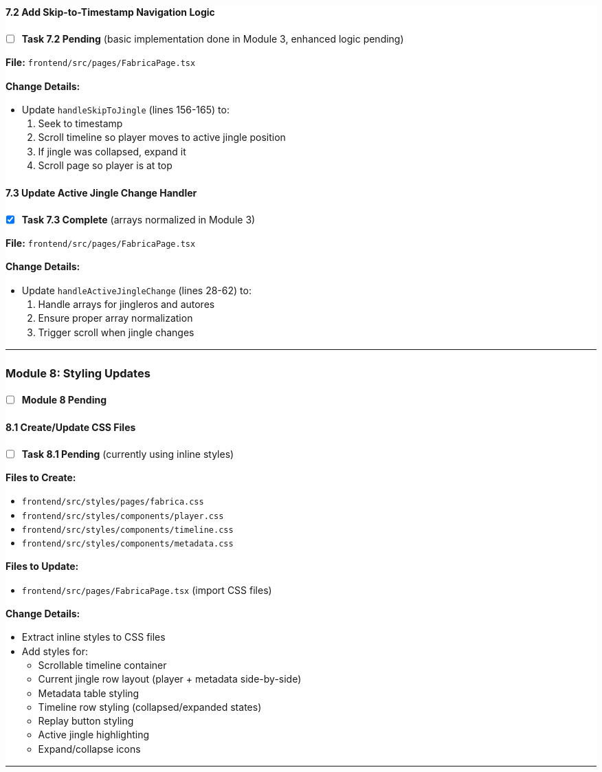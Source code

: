 #### 7.2 Add Skip-to-Timestamp Navigation Logic

- [ ] **Task 7.2 Pending** (basic implementation done in Module 3, enhanced logic pending)

**File:** `frontend/src/pages/FabricaPage.tsx`

**Change Details:**

- Update `handleSkipToJingle` (lines 156-165) to:
  1. Seek to timestamp
  2. Scroll timeline so player moves to active jingle position
  3. If jingle was collapsed, expand it
  4. Scroll page so player is at top

#### 7.3 Update Active Jingle Change Handler

- [x] **Task 7.3 Complete** (arrays normalized in Module 3)

**File:** `frontend/src/pages/FabricaPage.tsx`

**Change Details:**

- Update `handleActiveJingleChange` (lines 28-62) to:
  1. Handle arrays for jingleros and autores
  2. Ensure proper array normalization
  3. Trigger scroll when jingle changes

---

### Module 8: Styling Updates

- [ ] **Module 8 Pending**

#### 8.1 Create/Update CSS Files

- [ ] **Task 8.1 Pending** (currently using inline styles)

**Files to Create:**

- `frontend/src/styles/pages/fabrica.css`
- `frontend/src/styles/components/player.css`
- `frontend/src/styles/components/timeline.css`
- `frontend/src/styles/components/metadata.css`

**Files to Update:**

- `frontend/src/pages/FabricaPage.tsx` (import CSS files)

**Change Details:**

- Extract inline styles to CSS files
- Add styles for:
  - Scrollable timeline container
  - Current jingle row layout (player + metadata side-by-side)
  - Metadata table styling
  - Timeline row styling (collapsed/expanded states)
  - Replay button styling
  - Active jingle highlighting
  - Expand/collapse icons

---